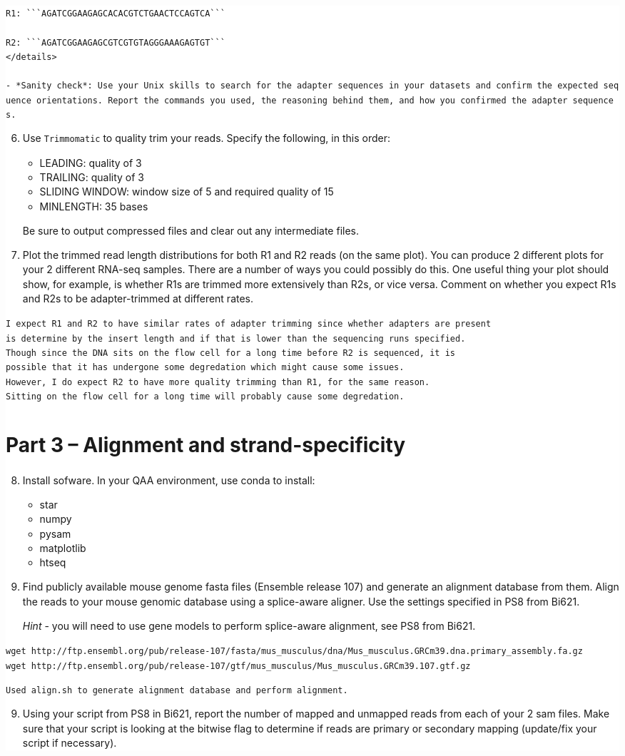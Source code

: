     R1: ```AGATCGGAAGAGCACACGTCTGAACTCCAGTCA```
    
    R2: ```AGATCGGAAGAGCGTCGTGTAGGGAAAGAGTGT```
    </details>

    - *Sanity check*: Use your Unix skills to search for the adapter sequences in your datasets and confirm the expected sequence orientations. Report the commands you used, the reasoning behind them, and how you confirmed the adapter sequences.

6. Use ```Trimmomatic``` to quality trim your reads. Specify the following, in this order:
    - LEADING: quality of 3
    - TRAILING: quality of 3
    - SLIDING WINDOW: window size of 5 and required quality of 15
    - MINLENGTH: 35 bases

    Be sure to output compressed files and clear out any intermediate files.

7. Plot the trimmed read length distributions for both R1 and R2 reads (on the same plot). You can produce 2 different plots for your 2 different RNA-seq samples. There are a number of ways you could possibly do this. One useful thing your plot should show, for example, is whether R1s are trimmed more extensively than R2s, or vice versa. Comment on whether you expect R1s and R2s to be adapter-trimmed at different rates. 

```
I expect R1 and R2 to have similar rates of adapter trimming since whether adapters are present
is determine by the insert length and if that is lower than the sequencing runs specified. 
Though since the DNA sits on the flow cell for a long time before R2 is sequenced, it is 
possible that it has undergone some degredation which might cause some issues. 
However, I do expect R2 to have more quality trimming than R1, for the same reason. 
Sitting on the flow cell for a long time will probably cause some degredation. 
```

# Part 3 – Alignment and strand-specificity
8. Install sofware. In your QAA environment, use conda to install:
    - star
    - numpy
    - pysam
    - matplotlib
    - htseq

8. Find publicly available mouse genome fasta files (Ensemble release 107) and generate an alignment database from them. Align the reads to your mouse genomic database using a splice-aware aligner. Use the settings specified in PS8 from Bi621.

    *Hint* - you will need to use gene models to perform splice-aware alignment, see PS8 from Bi621.
    
```
wget http://ftp.ensembl.org/pub/release-107/fasta/mus_musculus/dna/Mus_musculus.GRCm39.dna.primary_assembly.fa.gz
wget http://ftp.ensembl.org/pub/release-107/gtf/mus_musculus/Mus_musculus.GRCm39.107.gtf.gz
```

```
Used align.sh to generate alignment database and perform alignment. 
```
9. Using your script from PS8 in Bi621, report the number of mapped and unmapped reads from each of your 2 sam files. Make sure that your script is looking at the bitwise flag to determine if reads are primary or secondary mapping (update/fix your script if necessary).
